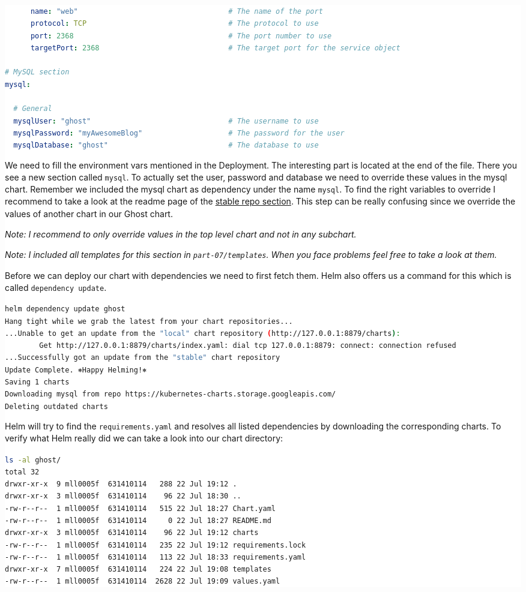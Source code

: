 ```yaml
      name: "web"                                   # The name of the port
      protocol: TCP                                 # The protocol to use
      port: 2368                                    # The port number to use
      targetPort: 2368                              # The target port for the service object

# MySQL section
mysql:

  # General
  mysqlUser: "ghost"                                # The username to use
  mysqlPassword: "myAwesomeBlog"                    # The password for the user
  mysqlDatabase: "ghost"                            # The database to use

```

We need to fill the environment vars mentioned in the Deployment. The
interesting part is located at the end of the file. There you see a new section
called `mysql`. To actually set the user, password and database we need to
override these values in the mysql chart. Remember we included the mysql chart
as dependency under the name `mysql`. To find the right variables to override
I recommend to take a look at the readme page of the [stable repo section](https://github.com/helm/charts/tree/master/stable/mysql#configuration).
This step can be really confusing since we override the values of another chart
in our Ghost chart.

_Note: I recommend to only override values in the top level chart and not in any
subchart._

_Note: I included all templates for this section in `part-07/templates`. When
you face problems feel free to take a look at them._

Before we can deploy our chart with dependencies we need to first fetch them.
Helm also offers us a command for this which is called `dependency update`.

```bash
helm dependency update ghost
Hang tight while we grab the latest from your chart repositories...
...Unable to get an update from the "local" chart repository (http://127.0.0.1:8879/charts):
        Get http://127.0.0.1:8879/charts/index.yaml: dial tcp 127.0.0.1:8879: connect: connection refused
...Successfully got an update from the "stable" chart repository
Update Complete. ⎈Happy Helming!⎈
Saving 1 charts
Downloading mysql from repo https://kubernetes-charts.storage.googleapis.com/
Deleting outdated charts
```

Helm will try to find the `requirements.yaml` and resolves all listed
dependencies by downloading the corresponding charts. To verify what Helm
really did we can take a look into our chart directory:

```bash
ls -al ghost/
total 32
drwxr-xr-x  9 mll0005f  631410114   288 22 Jul 19:12 .
drwxr-xr-x  3 mll0005f  631410114    96 22 Jul 18:30 ..
-rw-r--r--  1 mll0005f  631410114   515 22 Jul 18:27 Chart.yaml
-rw-r--r--  1 mll0005f  631410114     0 22 Jul 18:27 README.md
drwxr-xr-x  3 mll0005f  631410114    96 22 Jul 19:12 charts
-rw-r--r--  1 mll0005f  631410114   235 22 Jul 19:12 requirements.lock
-rw-r--r--  1 mll0005f  631410114   113 22 Jul 18:33 requirements.yaml
drwxr-xr-x  7 mll0005f  631410114   224 22 Jul 19:08 templates
-rw-r--r--  1 mll0005f  631410114  2628 22 Jul 19:09 values.yaml
```
